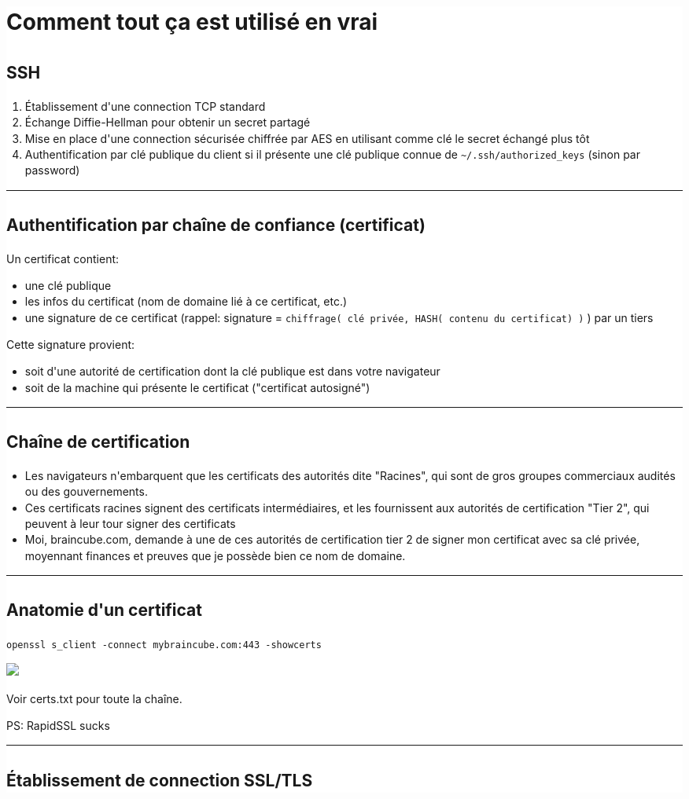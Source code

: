 # Comment tout ça est utilisé en vrai

## SSH

1. Établissement d'une connection TCP standard
2. Échange Diffie-Hellman pour obtenir un secret partagé
3. Mise en place d'une connection sécurisée chiffrée par AES en utilisant comme clé le secret échangé plus tôt
3. Authentification par clé publique du client si il présente une clé publique connue de `~/.ssh/authorized_keys` (sinon par password)

---

## Authentification par chaîne de confiance (certificat)

Un certificat contient:

- une clé publique
- les infos du certificat (nom de domaine lié à ce certificat, etc.)
- une signature de ce certificat (rappel: signature =
  `chiffrage( clé privée, HASH( contenu du certificat) )` ) par un tiers

Cette signature provient:

- soit d'une autorité de certification dont la clé publique est dans votre navigateur
- soit de la machine qui présente le certificat ("certificat autosigné")

---

## Chaîne de certification

- Les navigateurs n'embarquent que les certificats des autorités dite "Racines", qui sont de gros groupes commerciaux audités ou des gouvernements.
- Ces certificats racines signent des certificats intermédiaires, et les fournissent aux autorités de certification "Tier 2", qui peuvent à leur tour signer des certificats
- Moi, braincube.com, demande à une de ces autorités de certification tier 2 de signer mon certificat avec sa clé privée, moyennant finances et preuves que je possède bien ce nom de domaine.

---
## Anatomie d'un certificat
    openssl s_client -connect mybraincube.com:443 -showcerts


![](./mybraincube.com.png)

Voir certs.txt pour toute la chaîne.

PS: RapidSSL sucks

---

## Établissement de connection SSL/TLS
